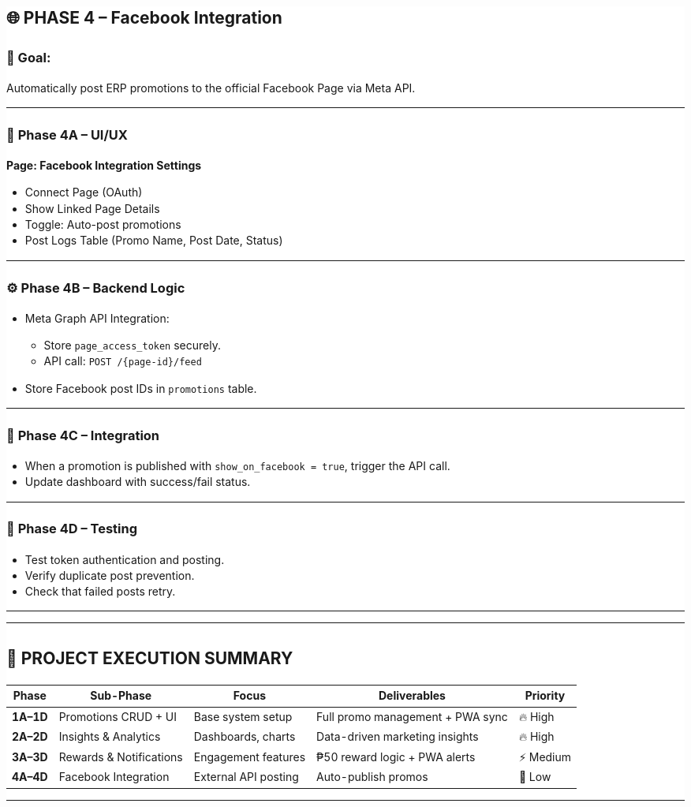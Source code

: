 
## 🌐 **PHASE 4 – Facebook Integration**

### 🎯 Goal:

Automatically post ERP promotions to the official Facebook Page via Meta API.

---

### 🧩 **Phase 4A – UI/UX**

**Page: Facebook Integration Settings**

* Connect Page (OAuth)
* Show Linked Page Details
* Toggle: Auto-post promotions
* Post Logs Table (Promo Name, Post Date, Status)

---

### ⚙️ **Phase 4B – Backend Logic**

* Meta Graph API Integration:

  * Store `page_access_token` securely.
  * API call: `POST /{page-id}/feed`
* Store Facebook post IDs in `promotions` table.

---

### 🔗 **Phase 4C – Integration**

* When a promotion is published with `show_on_facebook = true`, trigger the API call.
* Update dashboard with success/fail status.

---

### 🧪 **Phase 4D – Testing**

* Test token authentication and posting.
* Verify duplicate post prevention.
* Check that failed posts retry.

---

---

## 📅 **PROJECT EXECUTION SUMMARY**

| Phase     | Sub-Phase               | Focus                | Deliverables                     | Priority |
| --------- | ----------------------- | -------------------- | -------------------------------- | -------- |
| **1A–1D** | Promotions CRUD + UI    | Base system setup    | Full promo management + PWA sync | 🔥 High  |
| **2A–2D** | Insights & Analytics    | Dashboards, charts   | Data-driven marketing insights   | 🔥 High  |
| **3A–3D** | Rewards & Notifications | Engagement features  | ₱50 reward logic + PWA alerts    | ⚡ Medium |
| **4A–4D** | Facebook Integration    | External API posting | Auto-publish promos              | 🌙 Low   |

---
